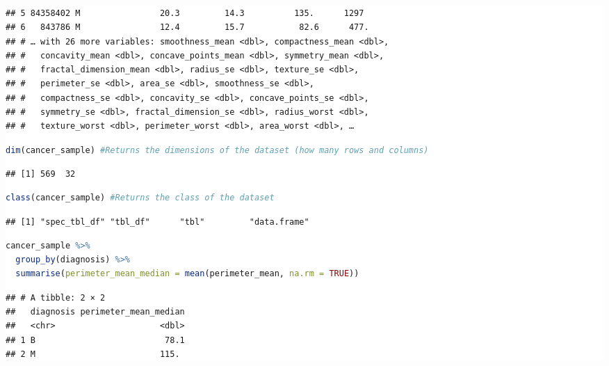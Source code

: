     ## 5 84358402 M                20.3         14.3          135.      1297 
    ## 6   843786 M                12.4         15.7           82.6      477.
    ## # … with 26 more variables: smoothness_mean <dbl>, compactness_mean <dbl>,
    ## #   concavity_mean <dbl>, concave_points_mean <dbl>, symmetry_mean <dbl>,
    ## #   fractal_dimension_mean <dbl>, radius_se <dbl>, texture_se <dbl>,
    ## #   perimeter_se <dbl>, area_se <dbl>, smoothness_se <dbl>,
    ## #   compactness_se <dbl>, concavity_se <dbl>, concave_points_se <dbl>,
    ## #   symmetry_se <dbl>, fractal_dimension_se <dbl>, radius_worst <dbl>,
    ## #   texture_worst <dbl>, perimeter_worst <dbl>, area_worst <dbl>, …

``` r
dim(cancer_sample) #Returns the dimensions of the dataset (how many rows and columns)
```

    ## [1] 569  32

``` r
class(cancer_sample) #Returns the class of the dataset
```

    ## [1] "spec_tbl_df" "tbl_df"      "tbl"         "data.frame"

``` r
cancer_sample %>% 
  group_by(diagnosis) %>% 
  summarise(perimeter_mean_median = mean(perimeter_mean, na.rm = TRUE))
```

    ## # A tibble: 2 × 2
    ##   diagnosis perimeter_mean_median
    ##   <chr>                     <dbl>
    ## 1 B                          78.1
    ## 2 M                         115.
